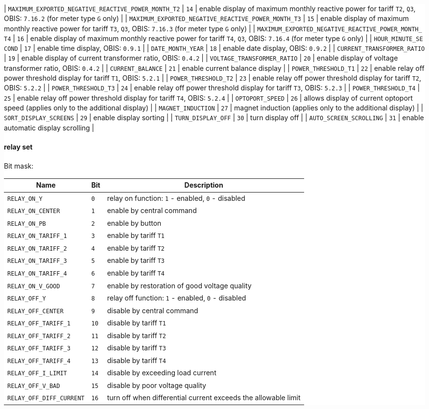 | `MAXIMUM_EXPORTED_NEGATIVE_REACTIVE_POWER_MONTH_T2` | `14` | enable display of maximum monthly reactive power for tariff `T2`, `Q3`, OBIS: `7.16.2` (for meter type `G` only)        |
| `MAXIMUM_EXPORTED_NEGATIVE_REACTIVE_POWER_MONTH_T3` | `15` | enable display of maximum monthly reactive power for tariff `T3`, `Q3`, OBIS: `7.16.3` (for meter type `G` only)        |
| `MAXIMUM_EXPORTED_NEGATIVE_REACTIVE_POWER_MONTH_T4` | `16` | enable display of maximum monthly reactive power for tariff `T4`, `Q3`, OBIS: `7.16.4` (for meter type `G` only)        |
| `HOUR_MINUTE_SECOND`                                | `17` | enable time display, OBIS: `0.9.1`                                                                                      |
| `DATE_MONTH_YEAR`                                   | `18` | enable date display, OBIS: `0.9.2`                                                                                      |
| `CURRENT_TRANSFORMER_RATIO`                         | `19` | enable display of current transformer ratio, OBIS: `0.4.2`                                                              |
| `VOLTAGE_TRANSFORMER_RATIO`                         | `20` | enable display of voltage transformer ratio, OBIS: `0.4.2`                                                              |
| `CURRENT_BALANCE`                                   | `21` | enable current balance display                                                                                          |
| `POWER_THRESHOLD_T1`                                | `22` | enable relay off power threshold display for tariff `T1`, OBIS: `5.2.1`                                                 |
| `POWER_THRESHOLD_T2`                                | `23` | enable relay off power threshold display for tariff `T2`, OBIS: `5.2.2`                                                 |
| `POWER_THRESHOLD_T3`                                | `24` | enable relay off power threshold display for tariff `T3`, OBIS: `5.2.3`                                                 |
| `POWER_THRESHOLD_T4`                                | `25` | enable relay off power threshold display for tariff `T4`, OBIS: `5.2.4`                                                 |
| `OPTOPORT_SPEED`                                    | `26` | allows display of current optoport speed (applies only to the additional display)                                       |
| `MAGNET_INDUCTION`                                  | `27` | magnet induction (applies only to the additional display)                                                               |
| `SORT_DISPLAY_SCREENS`                              | `29` | enable display sorting                                                                                                  |
| `TURN_DISPLAY_OFF`                                  | `30` | turn display off                                                                                                        |
| `AUTO_SCREEN_SCROLLING`                             | `31` | enable automatic display scrolling                                                                                      |

#### relay set

Bit mask:

| Name                                | Bit  | Description                                                    |
| ----------------------------------- | ---- | -------------------------------------------------------------- |
| `RELAY_ON_Y`                        | `0`  | relay on function: `1` - enabled, `0` - disabled               |
| `RELAY_ON_CENTER`                   | `1`  | enable by central command                                      |
| `RELAY_ON_PB`                       | `2`  | enable by button                                               |
| `RELAY_ON_TARIFF_1`                 | `3`  | enable by tariff `T1`                                          |
| `RELAY_ON_TARIFF_2`                 | `4`  | enable by tariff `T2`                                          |
| `RELAY_ON_TARIFF_3`                 | `5`  | enable by tariff `T3`                                          |
| `RELAY_ON_TARIFF_4`                 | `6`  | enable by tariff `T4`                                          |
| `RELAY_ON_V_GOOD`                   | `7`  | enable by restoration of good voltage quality                  |
| `RELAY_OFF_Y`                       | `8`  | relay off function: `1` - enabled, `0` - disabled              |
| `RELAY_OFF_CENTER`                  | `9`  | disable by central command                                     |
| `RELAY_OFF_TARIFF_1`                | `10` | disable by tariff `T1`                                         |
| `RELAY_OFF_TARIFF_2`                | `11` | disable by tariff `T2`                                         |
| `RELAY_OFF_TARIFF_3`                | `12` | disable by tariff `T3`                                         |
| `RELAY_OFF_TARIFF_4`                | `13` | disable by tariff `T4`                                         |
| `RELAY_OFF_I_LIMIT`                 | `14` | disable by exceeding load current                              |
| `RELAY_OFF_V_BAD`                   | `15` | disable by poor voltage quality                                |
| `RELAY_OFF_DIFF_CURRENT`            | `16` | turn off when differential current exceeds the allowable limit |